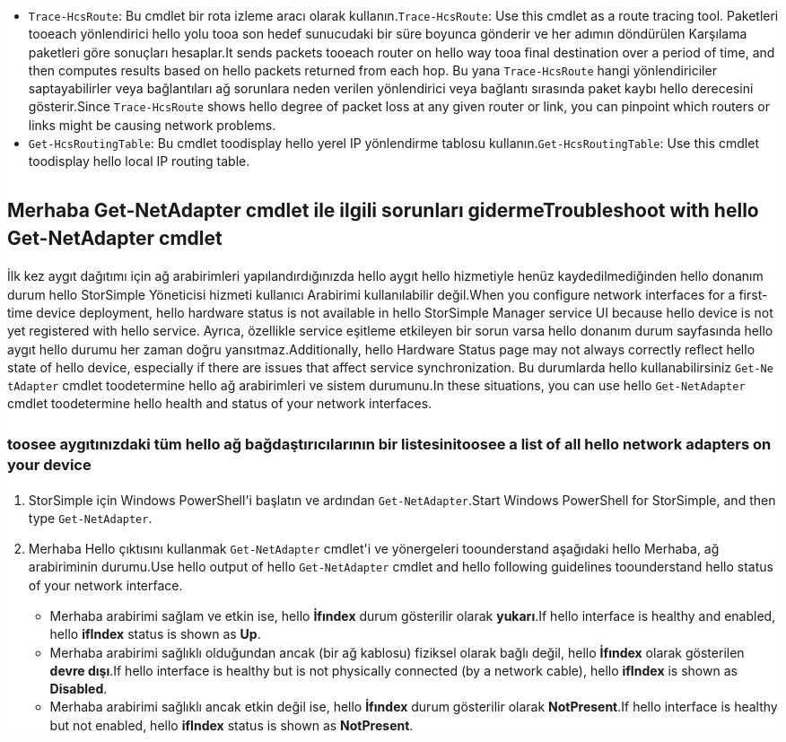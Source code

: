 * <span data-ttu-id="e0b0a-392">`Trace-HcsRoute`: Bu cmdlet bir rota izleme aracı olarak kullanın.</span><span class="sxs-lookup"><span data-stu-id="e0b0a-392">`Trace-HcsRoute`: Use this cmdlet as a route tracing tool.</span></span> <span data-ttu-id="e0b0a-393">Paketleri tooeach yönlendirici hello yolu tooa son hedef sunucudaki bir süre boyunca gönderir ve her adımın döndürülen Karşılama paketleri göre sonuçları hesaplar.</span><span class="sxs-lookup"><span data-stu-id="e0b0a-393">It sends packets tooeach router on hello way tooa final destination over a period of time, and then computes results based on hello packets returned from each hop.</span></span> <span data-ttu-id="e0b0a-394">Bu yana `Trace-HcsRoute` hangi yönlendiriciler saptayabilirler veya bağlantıları ağ sorunlara neden verilen yönlendirici veya bağlantı sırasında paket kaybı hello derecesini gösterir.</span><span class="sxs-lookup"><span data-stu-id="e0b0a-394">Since `Trace-HcsRoute` shows hello degree of packet loss at any given router or link, you can pinpoint which routers or links might be causing network problems.</span></span> 
* <span data-ttu-id="e0b0a-395">`Get-HcsRoutingTable`: Bu cmdlet toodisplay hello yerel IP yönlendirme tablosu kullanın.</span><span class="sxs-lookup"><span data-stu-id="e0b0a-395">`Get-HcsRoutingTable`: Use this cmdlet toodisplay hello local IP routing table.</span></span>

## <a name="troubleshoot-with-hello-get-netadapter-cmdlet"></a><span data-ttu-id="e0b0a-396">Merhaba Get-NetAdapter cmdlet ile ilgili sorunları giderme</span><span class="sxs-lookup"><span data-stu-id="e0b0a-396">Troubleshoot with hello Get-NetAdapter cmdlet</span></span>
<span data-ttu-id="e0b0a-397">İlk kez aygıt dağıtımı için ağ arabirimleri yapılandırdığınızda hello aygıt hello hizmetiyle henüz kaydedilmediğinden hello donanım durum hello StorSimple Yöneticisi hizmeti kullanıcı Arabirimi kullanılabilir değil.</span><span class="sxs-lookup"><span data-stu-id="e0b0a-397">When you configure network interfaces for a first-time device deployment, hello hardware status is not available in hello StorSimple Manager service UI because hello device is not yet registered with hello service.</span></span> <span data-ttu-id="e0b0a-398">Ayrıca, özellikle service eşitleme etkileyen bir sorun varsa hello donanım durum sayfasında hello aygıt hello durumu her zaman doğru yansıtmaz.</span><span class="sxs-lookup"><span data-stu-id="e0b0a-398">Additionally, hello Hardware Status page may not always correctly reflect hello state of hello device, especially if there are issues that affect service synchronization.</span></span> <span data-ttu-id="e0b0a-399">Bu durumlarda hello kullanabilirsiniz `Get-NetAdapter` cmdlet toodetermine hello ağ arabirimleri ve sistem durumunu.</span><span class="sxs-lookup"><span data-stu-id="e0b0a-399">In these situations, you can use hello `Get-NetAdapter` cmdlet toodetermine hello health and status of your network interfaces.</span></span>

### <a name="toosee-a-list-of-all-hello-network-adapters-on-your-device"></a><span data-ttu-id="e0b0a-400">toosee aygıtınızdaki tüm hello ağ bağdaştırıcılarının bir listesini</span><span class="sxs-lookup"><span data-stu-id="e0b0a-400">toosee a list of all hello network adapters on your device</span></span>
1. <span data-ttu-id="e0b0a-401">StorSimple için Windows PowerShell'i başlatın ve ardından `Get-NetAdapter`.</span><span class="sxs-lookup"><span data-stu-id="e0b0a-401">Start Windows PowerShell for StorSimple, and then type `Get-NetAdapter`.</span></span> 
2. <span data-ttu-id="e0b0a-402">Merhaba Hello çıktısını kullanmak `Get-NetAdapter` cmdlet'i ve yönergeleri toounderstand aşağıdaki hello Merhaba, ağ arabiriminin durumu.</span><span class="sxs-lookup"><span data-stu-id="e0b0a-402">Use hello output of hello `Get-NetAdapter` cmdlet and hello following guidelines toounderstand hello status of your network interface.</span></span>
   
   * <span data-ttu-id="e0b0a-403">Merhaba arabirimi sağlam ve etkin ise, hello **İfındex** durum gösterilir olarak **yukarı**.</span><span class="sxs-lookup"><span data-stu-id="e0b0a-403">If hello interface is healthy and enabled, hello **ifIndex** status is shown as **Up**.</span></span>
   * <span data-ttu-id="e0b0a-404">Merhaba arabirimi sağlıklı olduğundan ancak (bir ağ kablosu) fiziksel olarak bağlı değil, hello **İfındex** olarak gösterilen **devre dışı**.</span><span class="sxs-lookup"><span data-stu-id="e0b0a-404">If hello interface is healthy but is not physically connected (by a network cable), hello **ifIndex** is shown as **Disabled**.</span></span>
   * <span data-ttu-id="e0b0a-405">Merhaba arabirimi sağlıklı ancak etkin değil ise, hello **İfındex** durum gösterilir olarak **NotPresent**.</span><span class="sxs-lookup"><span data-stu-id="e0b0a-405">If hello interface is healthy but not enabled, hello **ifIndex** status is shown as **NotPresent**.</span></span>